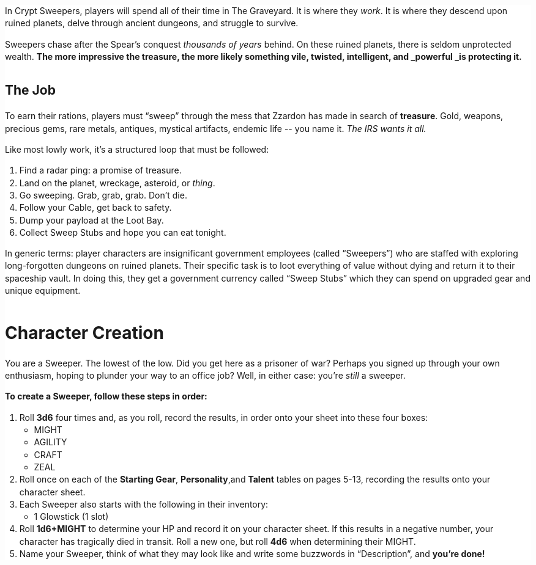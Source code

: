 In Crypt Sweepers, players will spend all of their time in The Graveyard. It is where they _work_. It is where they descend upon ruined planets, delve through ancient dungeons, and struggle to survive. 

Sweepers chase after the Spear’s conquest _thousands of years_ behind. On these ruined planets, there is seldom unprotected wealth. **The more impressive the treasure, the more likely something vile, twisted, intelligent, and _powerful _is protecting it.**


## The Job

To earn their rations, players must “sweep” through the mess that Zzardon has made in search of **treasure**. Gold, weapons, precious gems, rare metals, antiques, mystical artifacts, endemic life -- you name it. _The IRS wants it all._

Like most lowly work, it’s a structured loop that must be followed:

1. Find a radar ping: a promise of treasure.
2. Land on the planet, wreckage, asteroid, or _thing_.
3. Go sweeping. Grab, grab, grab. Don’t die.
4. Follow your Cable, get back to safety.
5. Dump your payload at the Loot Bay.
6. Collect Sweep Stubs and hope you can eat tonight.

In generic terms: player characters are insignificant government employees (called “Sweepers”) who are staffed with exploring long-forgotten dungeons on ruined planets. Their specific task is to loot everything of value without dying and return it to their spaceship vault. In doing this, they get a government currency called “Sweep Stubs” which they can spend on upgraded gear and unique equipment.

# Character Creation

You are a Sweeper. The lowest of the low. Did you get here as a prisoner of war? Perhaps you signed up through your own enthusiasm, hoping to plunder your way to an office job? Well, in either case: you’re _still_ a sweeper.

**To create a Sweeper, follow these steps in order:**

1. Roll **3d6** four times and, as you roll, record the results, in order onto your sheet into these four boxes:
    * MIGHT
    * AGILITY
    * CRAFT
    * ZEAL
2. Roll once on each of the **Starting Gear**, **Personality**,and **Talent** tables on pages 5-13, recording the results onto your character sheet.
3. Each Sweeper also starts with the following in their inventory:
    * 1 Glowstick (1 slot)
4. Roll **1d6+MIGHT** to determine your HP and record it on your character sheet. If this results in a negative number, your character has tragically died in transit. Roll a new one, but roll **4d6** when determining their MIGHT.
5. Name your Sweeper, think of what they may look like and write some buzzwords in “Description”, and **you’re done!**
